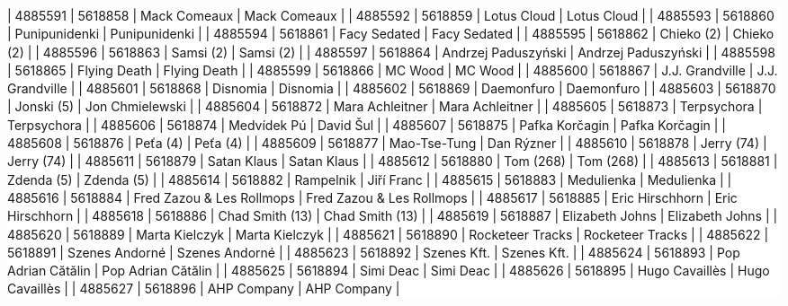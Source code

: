 | 4885591 | 5618858 | Mack Comeaux | Mack Comeaux |
| 4885592 | 5618859 | Lotus Cloud | Lotus Cloud |
| 4885593 | 5618860 | Punipunidenki | Punipunidenki |
| 4885594 | 5618861 | Facy Sedated | Facy Sedated |
| 4885595 | 5618862 | Chieko (2) | Chieko (2) |
| 4885596 | 5618863 | Samsi (2) | Samsi (2) |
| 4885597 | 5618864 | Andrzej Paduszyński | Andrzej Paduszyński |
| 4885598 | 5618865 | Flying Death | Flying Death |
| 4885599 | 5618866 | MC Wood | MC Wood |
| 4885600 | 5618867 | J.J. Grandville | J.J. Grandville |
| 4885601 | 5618868 | Disnomia | Disnomia |
| 4885602 | 5618869 | Daemonfuro | Daemonfuro |
| 4885603 | 5618870 | Jonski (5) | Jon Chmielewski |
| 4885604 | 5618872 | Mara Achleitner | Mara Achleitner |
| 4885605 | 5618873 | Terpsychora | Terpsychora |
| 4885606 | 5618874 | Medvídek Pú | David Šul |
| 4885607 | 5618875 | Pafka Korčagin | Pafka Korčagin |
| 4885608 | 5618876 | Peťa (4) | Peťa (4) |
| 4885609 | 5618877 | Mao-Tse-Tung | Dan Rýzner |
| 4885610 | 5618878 | Jerry (74) | Jerry (74) |
| 4885611 | 5618879 | Satan Klaus | Satan Klaus |
| 4885612 | 5618880 | Tom (268) | Tom (268) |
| 4885613 | 5618881 | Zdenda (5) | Zdenda (5) |
| 4885614 | 5618882 | Rampelnik | Jiří Franc |
| 4885615 | 5618883 | Medulienka | Medulienka |
| 4885616 | 5618884 | Fred Zazou & Les Rollmops | Fred Zazou & Les Rollmops |
| 4885617 | 5618885 | Eric Hirschhorn | Eric Hirschhorn |
| 4885618 | 5618886 | Chad Smith (13) | Chad Smith (13) |
| 4885619 | 5618887 | Elizabeth Johns | Elizabeth Johns |
| 4885620 | 5618889 | Marta Kielczyk | Marta Kielczyk |
| 4885621 | 5618890 | Rocketeer Tracks | Rocketeer Tracks |
| 4885622 | 5618891 | Szenes Andorné | Szenes Andorné |
| 4885623 | 5618892 | Szenes Kft. | Szenes Kft. |
| 4885624 | 5618893 | Pop Adrian Cătălin | Pop Adrian Cătălin |
| 4885625 | 5618894 | Simi Deac | Simi Deac |
| 4885626 | 5618895 | Hugo Cavaillès | Hugo Cavaillès |
| 4885627 | 5618896 | AHP Company | AHP Company |